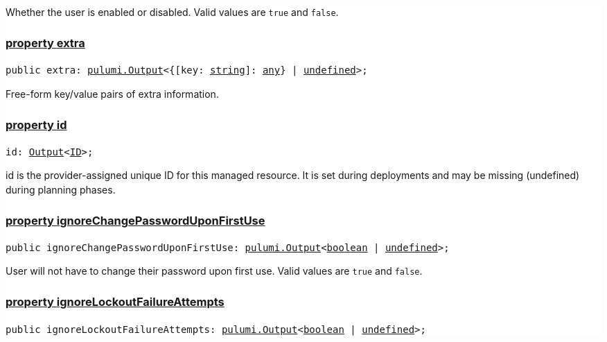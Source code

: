 Whether the user is enabled or disabled. Valid
values are `true` and `false`.

</div>
<h3 class="pdoc-member-header" id="User-extra">
<a class="pdoc-child-name" href="https://github.com/pulumi/pulumi-openstack/blob/master/sdk/nodejs/identity/user.ts#L76">property <b>extra</b></a>
</h3>
<div class="pdoc-member-contents" markdown="1">
<pre class="highlight"><span class='kd'>public </span>extra: <a href='https://pulumi.io/reference/pkg/nodejs/@pulumi/pulumi/#Output'>pulumi.Output</a>&lt;{[key: <span class='kd'><a href='https://developer.mozilla.org/en-US/docs/Web/JavaScript/Reference/Global_Objects/String'>string</a></span>]: <span class='kd'><a href='https://www.typescriptlang.org/docs/handbook/basic-types.html#any'>any</a></span>} | <span class='kd'><a href='https://developer.mozilla.org/en-US/docs/Web/JavaScript/Reference/Global_Objects/undefined'>undefined</a></span>&gt;;</pre>

Free-form key/value pairs of extra information.

</div>
<h3 class="pdoc-member-header" id="User-id">
<a class="pdoc-child-name" href="https://github.com/pulumi/pulumi-openstack/blob/master/sdk/nodejs/node_modules/@pulumi/pulumi/resource.d.ts#L96">property <b>id</b></a>
</h3>
<div class="pdoc-member-contents" markdown="1">
<pre class="highlight"><span class='kd'></span>id: <a href='https://pulumi.io/reference/pkg/nodejs/@pulumi/pulumi/#Output'>Output</a>&lt;<a href='https://pulumi.io/reference/pkg/nodejs/@pulumi/pulumi/#ID'>ID</a>&gt;;</pre>

id is the provider-assigned unique ID for this managed resource.  It is set during
deployments and may be missing (undefined) during planning phases.

</div>
<h3 class="pdoc-member-header" id="User-ignoreChangePasswordUponFirstUse">
<a class="pdoc-child-name" href="https://github.com/pulumi/pulumi-openstack/blob/master/sdk/nodejs/identity/user.ts#L81">property <b>ignoreChangePasswordUponFirstUse</b></a>
</h3>
<div class="pdoc-member-contents" markdown="1">
<pre class="highlight"><span class='kd'>public </span>ignoreChangePasswordUponFirstUse: <a href='https://pulumi.io/reference/pkg/nodejs/@pulumi/pulumi/#Output'>pulumi.Output</a>&lt;<span class='kd'><a href='https://developer.mozilla.org/en-US/docs/Web/JavaScript/Reference/Global_Objects/Boolean'>boolean</a></span> | <span class='kd'><a href='https://developer.mozilla.org/en-US/docs/Web/JavaScript/Reference/Global_Objects/undefined'>undefined</a></span>&gt;;</pre>

User will not have to
change their password upon first use. Valid values are `true` and `false`.

</div>
<h3 class="pdoc-member-header" id="User-ignoreLockoutFailureAttempts">
<a class="pdoc-child-name" href="https://github.com/pulumi/pulumi-openstack/blob/master/sdk/nodejs/identity/user.ts#L86">property <b>ignoreLockoutFailureAttempts</b></a>
</h3>
<div class="pdoc-member-contents" markdown="1">
<pre class="highlight"><span class='kd'>public </span>ignoreLockoutFailureAttempts: <a href='https://pulumi.io/reference/pkg/nodejs/@pulumi/pulumi/#Output'>pulumi.Output</a>&lt;<span class='kd'><a href='https://developer.mozilla.org/en-US/docs/Web/JavaScript/Reference/Global_Objects/Boolean'>boolean</a></span> | <span class='kd'><a href='https://developer.mozilla.org/en-US/docs/Web/JavaScript/Reference/Global_Objects/undefined'>undefined</a></span>&gt;;</pre>
